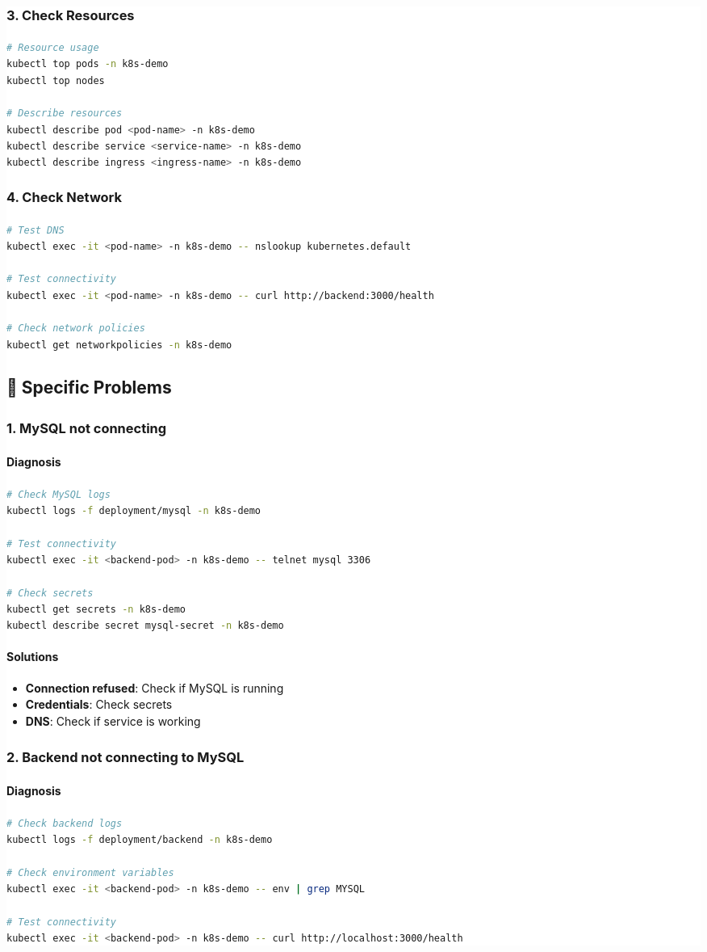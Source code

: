 ### 3. Check Resources
```bash
# Resource usage
kubectl top pods -n k8s-demo
kubectl top nodes

# Describe resources
kubectl describe pod <pod-name> -n k8s-demo
kubectl describe service <service-name> -n k8s-demo
kubectl describe ingress <ingress-name> -n k8s-demo
```

### 4. Check Network
```bash
# Test DNS
kubectl exec -it <pod-name> -n k8s-demo -- nslookup kubernetes.default

# Test connectivity
kubectl exec -it <pod-name> -n k8s-demo -- curl http://backend:3000/health

# Check network policies
kubectl get networkpolicies -n k8s-demo
```

## 🐛 Specific Problems

### 1. MySQL not connecting

#### Diagnosis
```bash
# Check MySQL logs
kubectl logs -f deployment/mysql -n k8s-demo

# Test connectivity
kubectl exec -it <backend-pod> -n k8s-demo -- telnet mysql 3306

# Check secrets
kubectl get secrets -n k8s-demo
kubectl describe secret mysql-secret -n k8s-demo
```

#### Solutions
- **Connection refused**: Check if MySQL is running
- **Credentials**: Check secrets
- **DNS**: Check if service is working

### 2. Backend not connecting to MySQL

#### Diagnosis
```bash
# Check backend logs
kubectl logs -f deployment/backend -n k8s-demo

# Check environment variables
kubectl exec -it <backend-pod> -n k8s-demo -- env | grep MYSQL

# Test connectivity
kubectl exec -it <backend-pod> -n k8s-demo -- curl http://localhost:3000/health
```
